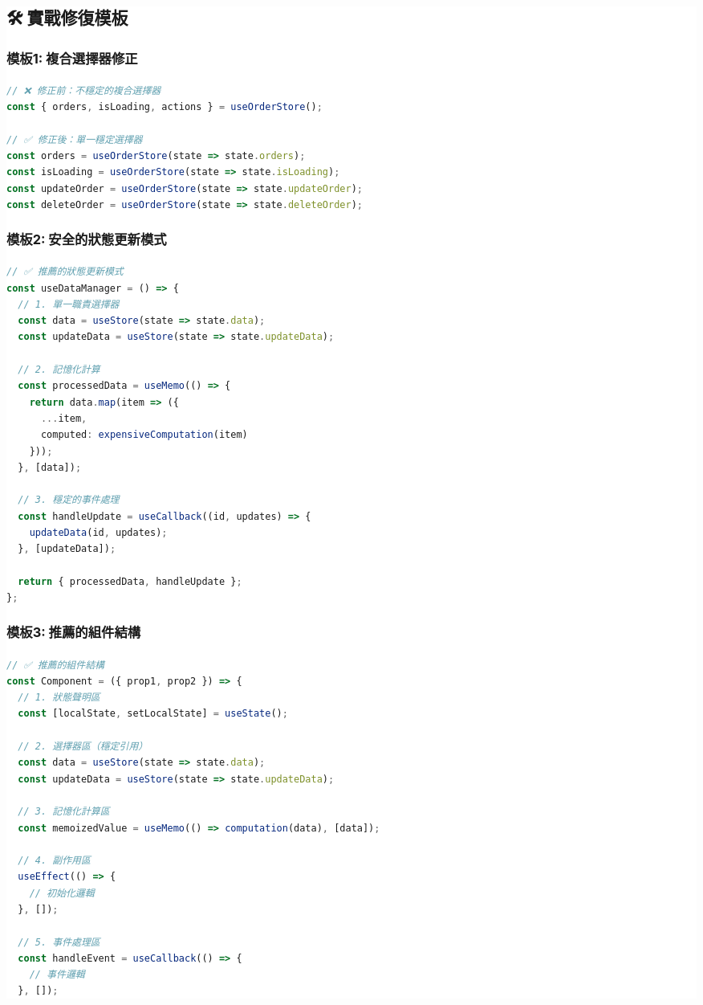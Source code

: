
## 🛠️ **實戰修復模板**

### **模板1: 複合選擇器修正**
```typescript
// ❌ 修正前：不穩定的複合選擇器
const { orders, isLoading, actions } = useOrderStore();

// ✅ 修正後：單一穩定選擇器
const orders = useOrderStore(state => state.orders);
const isLoading = useOrderStore(state => state.isLoading);
const updateOrder = useOrderStore(state => state.updateOrder);
const deleteOrder = useOrderStore(state => state.deleteOrder);
```

### **模板2: 安全的狀態更新模式**
```typescript
// ✅ 推薦的狀態更新模式
const useDataManager = () => {
  // 1. 單一職責選擇器
  const data = useStore(state => state.data);
  const updateData = useStore(state => state.updateData);
  
  // 2. 記憶化計算
  const processedData = useMemo(() => {
    return data.map(item => ({
      ...item,
      computed: expensiveComputation(item)
    }));
  }, [data]);
  
  // 3. 穩定的事件處理
  const handleUpdate = useCallback((id, updates) => {
    updateData(id, updates);
  }, [updateData]);
  
  return { processedData, handleUpdate };
};
```

### **模板3: 推薦的組件結構**
```typescript
// ✅ 推薦的組件結構
const Component = ({ prop1, prop2 }) => {
  // 1. 狀態聲明區
  const [localState, setLocalState] = useState();
  
  // 2. 選擇器區（穩定引用）
  const data = useStore(state => state.data);
  const updateData = useStore(state => state.updateData);
  
  // 3. 記憶化計算區
  const memoizedValue = useMemo(() => computation(data), [data]);
  
  // 4. 副作用區
  useEffect(() => {
    // 初始化邏輯
  }, []);
  
  // 5. 事件處理區
  const handleEvent = useCallback(() => {
    // 事件邏輯
  }, []);
```